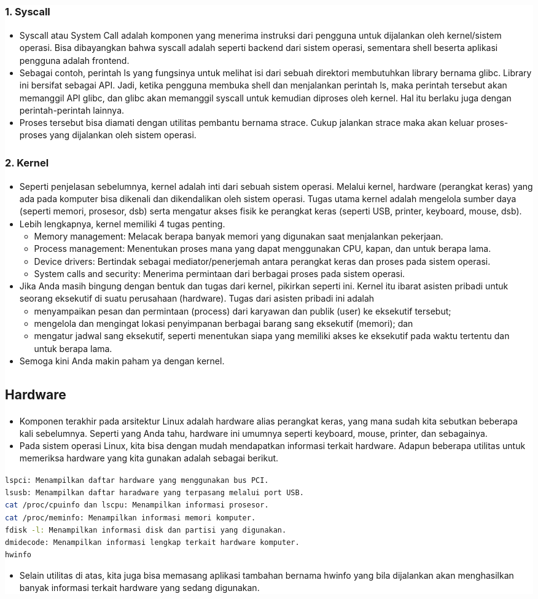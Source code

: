 ### 1. Syscall
- Syscall atau System Call adalah komponen yang menerima instruksi dari pengguna untuk dijalankan oleh kernel/sistem operasi. Bisa dibayangkan bahwa syscall adalah seperti backend dari sistem operasi, sementara shell beserta aplikasi pengguna adalah frontend. 
- Sebagai contoh, perintah ls yang fungsinya untuk melihat isi dari sebuah direktori membutuhkan library bernama glibc. Library ini bersifat sebagai API. Jadi, ketika pengguna membuka shell dan menjalankan perintah ls, maka perintah tersebut akan memanggil API glibc, dan glibc akan memanggil syscall untuk kemudian diproses oleh kernel. Hal itu berlaku juga dengan perintah-perintah lainnya. 
- Proses tersebut bisa diamati dengan utilitas pembantu bernama strace. Cukup jalankan strace <nama perintah> maka akan keluar proses-proses yang dijalankan oleh sistem operasi.

### 2. Kernel
- Seperti penjelasan sebelumnya, kernel adalah inti dari sebuah sistem operasi. Melalui kernel, hardware (perangkat keras) yang ada pada komputer bisa dikenali dan dikendalikan oleh sistem operasi. Tugas utama kernel adalah mengelola sumber daya (seperti memori, prosesor, dsb) serta mengatur akses fisik ke perangkat keras (seperti USB, printer, keyboard, mouse, dsb).
- Lebih lengkapnya, kernel memiliki 4 tugas penting.
  - Memory management: Melacak berapa banyak memori yang digunakan saat menjalankan pekerjaan.
  - Process management: Menentukan proses mana yang dapat menggunakan CPU, kapan, dan untuk berapa lama.
  - Device drivers: Bertindak sebagai mediator/penerjemah antara perangkat keras dan proses pada sistem operasi.
  - System calls and security: Menerima permintaan dari berbagai proses pada sistem operasi.
- Jika Anda masih bingung dengan bentuk dan tugas dari kernel, pikirkan seperti ini. Kernel itu ibarat asisten pribadi untuk seorang eksekutif di suatu perusahaan (hardware). Tugas dari asisten pribadi ini adalah
  - menyampaikan pesan dan permintaan (process) dari karyawan dan publik (user) ke eksekutif tersebut;
  - mengelola dan mengingat lokasi penyimpanan berbagai barang sang eksekutif (memori); dan
  - mengatur jadwal sang eksekutif, seperti menentukan siapa yang memiliki akses ke eksekutif pada waktu tertentu dan untuk berapa lama.
- Semoga kini Anda makin paham ya dengan kernel.

## Hardware
- Komponen terakhir pada arsitektur Linux adalah hardware alias perangkat keras, yang mana sudah kita sebutkan beberapa kali sebelumnya. Seperti yang Anda tahu, hardware ini umumnya seperti keyboard, mouse, printer, dan sebagainya. 
- Pada sistem operasi Linux, kita bisa dengan mudah mendapatkan informasi terkait hardware. Adapun beberapa utilitas untuk memeriksa hardware yang kita gunakan adalah sebagai berikut.

```bash
lspci: Menampilkan daftar hardware yang menggunakan bus PCI.
lsusb: Menampilkan daftar haradware yang terpasang melalui port USB.
cat /proc/cpuinfo dan lscpu: Menampilkan informasi prosesor.
cat /proc/meminfo: Menampilkan informasi memori komputer.
fdisk -l: Menampilkan informasi disk dan partisi yang digunakan.
dmidecode: Menampilkan informasi lengkap terkait hardware komputer.
hwinfo
```

- Selain utilitas di atas, kita juga bisa memasang aplikasi tambahan bernama hwinfo yang bila dijalankan akan menghasilkan banyak informasi terkait hardware yang sedang digunakan.